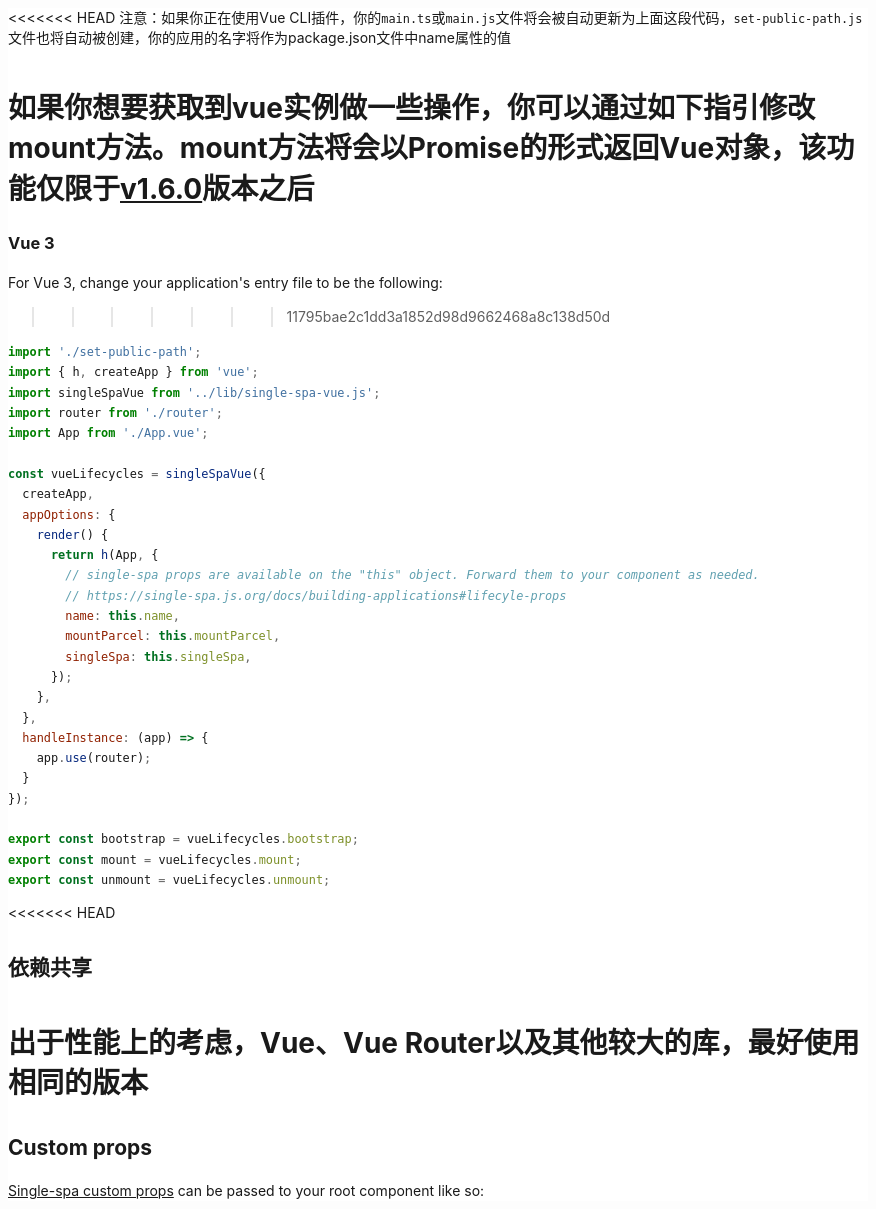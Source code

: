 <<<<<<< HEAD
注意：如果你正在使用Vue CLI插件，你的`main.ts`或`main.js`文件将会被自动更新为上面这段代码，`set-public-path.js`文件也将自动被创建，你的应用的名字将作为package.json文件中name属性的值

如果你想要获取到vue实例做一些操作，你可以通过如下指引修改mount方法。mount方法将会以Promise的形式返回Vue对象，该功能仅限于[v1.6.0](https://github.com/single-spa/single-spa-vue/releases/tag/v1.6.0)版本之后
=======
### Vue 3

For Vue 3, change your application's entry file to be the following:
>>>>>>> 11795bae2c1dd3a1852d98d9662468a8c138d50d

```js
import './set-public-path';
import { h, createApp } from 'vue';
import singleSpaVue from '../lib/single-spa-vue.js';
import router from './router';
import App from './App.vue';

const vueLifecycles = singleSpaVue({
  createApp,
  appOptions: {
    render() {
      return h(App, {
        // single-spa props are available on the "this" object. Forward them to your component as needed.
        // https://single-spa.js.org/docs/building-applications#lifecyle-props
        name: this.name,
        mountParcel: this.mountParcel,
        singleSpa: this.singleSpa,
      });
    },
  },
  handleInstance: (app) => {
    app.use(router);
  }
});

export const bootstrap = vueLifecycles.bootstrap;
export const mount = vueLifecycles.mount;
export const unmount = vueLifecycles.unmount;
```

<<<<<<< HEAD
## 依赖共享

出于性能上的考虑，Vue、Vue Router以及其他较大的库，最好使用相同的版本
=======
## Custom props

[Single-spa custom props](/docs/building-applications/#custom-props) can be passed to your root component like so:
